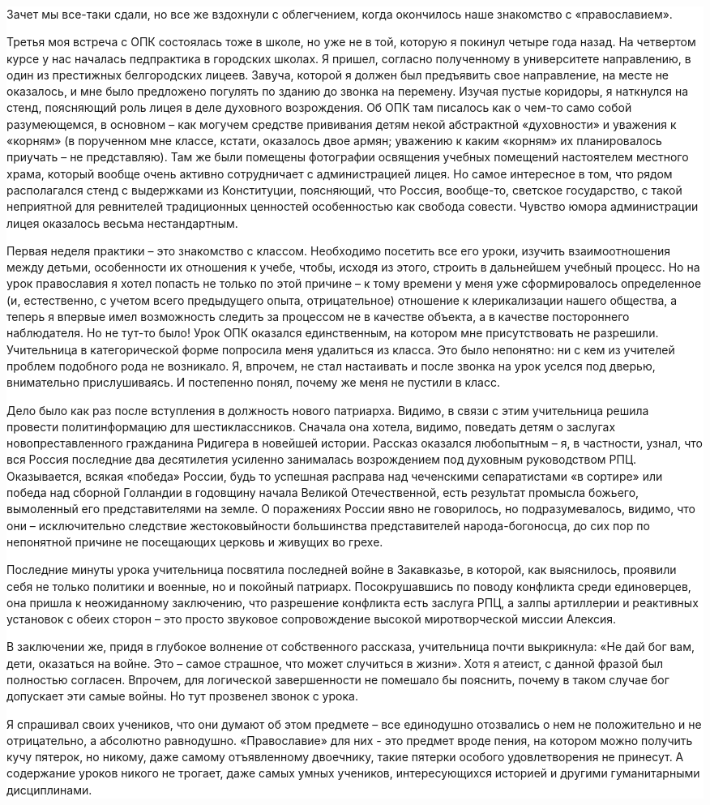 Зачет мы все-таки сдали, но все же вздохнули с облегчением, когда окончилось наше знакомство с «православием».

Третья моя встреча с ОПК состоялась тоже в школе, но уже не в той, которую я покинул четыре года назад. На четвертом курсе у нас началась педпрактика в городских школах. Я пришел, согласно полученному в университете направлению, в один из престижных белгородских лицеев. Завуча, которой я должен был предъявить свое направление, на месте не оказалось, и мне было предложено погулять по зданию до звонка на перемену. Изучая пустые коридоры, я наткнулся на стенд, поясняющий роль лицея в деле духовного возрождения. Об ОПК там писалось как о чем-то само собой разумеющемся, в основном – как могучем средстве прививания детям некой абстрактной «духовности» и уважения к «корням» (в порученном мне классе, кстати, оказалось двое армян; уважению к каким «корням» их планировалось приучать – не представляю). Там же были помещены фотографии освящения учебных помещений настоятелем местного храма, который вообще очень активно сотрудничает с администрацией лицея. Но самое интересное в том, что рядом располагался стенд с выдержками из Конституции, поясняющий, что Россия, вообще-то, светское государство, с такой неприятной для ревнителей традиционных ценностей особенностью как свобода совести. Чувство юмора администрации лицея оказалось весьма нестандартным.

Первая неделя практики – это знакомство с классом. Необходимо посетить все его уроки, изучить взаимоотношения между детьми, особенности их отношения к учебе, чтобы, исходя из этого, строить в дальнейшем учебный процесс. Но на урок православия я хотел попасть не только по этой причине – к тому времени у меня уже сформировалось определенное (и, естественно, с учетом всего предыдущего опыта, отрицательное) отношение к клерикализации нашего общества, а теперь я впервые имел возможность следить за процессом не в качестве объекта, а в качестве постороннего наблюдателя. Но не тут-то было! Урок ОПК оказался единственным, на котором мне присутствовать не разрешили. Учительница в категорической форме попросила меня удалиться из класса. Это было непонятно: ни с кем из учителей проблем подобного рода не возникало. Я, впрочем, не стал настаивать и после звонка на урок уселся под дверью, внимательно прислушиваясь. И постепенно понял, почему же меня не пустили в класс.

Дело было как раз после вступления в должность нового патриарха. Видимо, в связи с этим учительница решила провести политинформацию для шестиклассников. Сначала она хотела, видимо, поведать детям о заслугах новопреставленного гражданина Ридигера в новейшей истории. Рассказ оказался любопытным – я, в частности, узнал, что вся Россия последние два десятилетия усиленно занималась возрождением под духовным руководством РПЦ. Оказывается, всякая «победа» России, будь то успешная расправа над чеченскими сепаратистами «в сортире» или победа над сборной Голландии в годовщину начала Великой Отечественной, есть результат промысла божьего, вымоленный его представителями на земле. О поражениях России явно не говорилось, но подразумевалось, видимо, что они – исключительно следствие жестоковыйности большинства представителей народа-богоносца, до сих пор по непонятной причине не посещающих церковь и живущих во грехе.

Последние минуты урока учительница посвятила последней войне в Закавказье, в которой, как выяснилось, проявили себя не только политики и военные, но и покойный патриарх. Посокрушавшись по поводу конфликта среди единоверцев, она пришла к неожиданному заключению, что разрешение конфликта есть заслуга РПЦ, а залпы артиллерии и реактивных установок с обеих сторон – это просто звуковое сопровождение высокой миротворческой миссии Алексия.

В заключении же, придя в глубокое волнение от собственного рассказа, учительница почти выкрикнула: «Не дай бог вам, дети, оказаться на войне. Это – самое страшное, что может случиться в жизни». Хотя я атеист, с данной фразой был полностью согласен. Впрочем, для логической завершенности не помешало бы пояснить, почему в таком случае бог допускает эти самые войны. Но тут прозвенел звонок с урока.

Я спрашивал своих учеников, что они думают об этом предмете – все единодушно отозвались о нем не положительно и не отрицательно, а абсолютно равнодушно. «Православие» для них - это предмет вроде пения, на котором можно получить кучу пятерок, но никому, даже самому отъявленному двоечнику, такие пятерки особого удовлетворения не принесут. А содержание уроков никого не трогает, даже самых умных учеников, интересующихся историей и другими гуманитарными дисциплинами.
